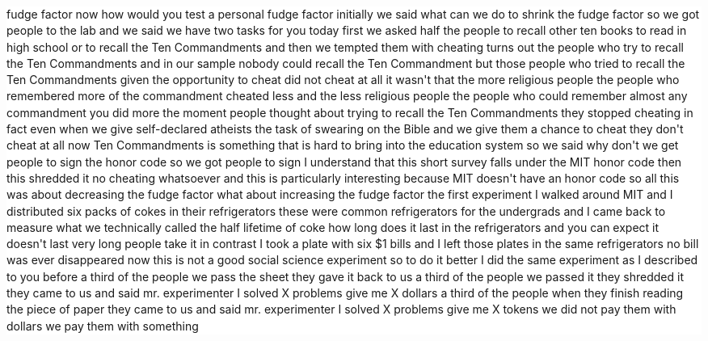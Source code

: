 fudge factor now how would you test a
personal fudge factor initially we said
what can we do to shrink the fudge
factor so we got people to the lab and
we said we have two tasks for you today
first we asked half the people to recall
other ten books to read in high school
or to recall the Ten Commandments and
then we tempted them with cheating turns
out the people who try to recall the Ten
Commandments and in our sample nobody
could recall the Ten Commandment but
those people who tried to recall the Ten
Commandments given the opportunity to
cheat did not cheat at all it wasn&#39;t
that the more religious people the
people who remembered more of the
commandment cheated less and the less
religious people the people who could
remember almost any commandment you did
more the moment people thought about
trying to recall the Ten Commandments
they stopped cheating in fact even when
we give self-declared atheists the task
of swearing on the Bible and we give
them a chance to cheat they don&#39;t cheat
at all now Ten Commandments is something
that is hard to bring into the education
system so we said why don&#39;t we get
people to sign the honor code so we got
people to sign I understand that this
short survey falls under the MIT honor
code then this shredded it no cheating
whatsoever and this is particularly
interesting because MIT doesn&#39;t have an
honor code
so all this was about decreasing the
fudge factor what about increasing the
fudge factor the first experiment I
walked around MIT and I distributed six
packs of cokes in their refrigerators
these were common refrigerators for the
undergrads and I came back to measure
what we technically called the half
lifetime of coke how long does it last
in the refrigerators and you can expect
it doesn&#39;t last very long people take it
in contrast I took a plate with six $1
bills and I left those plates in the
same refrigerators no bill was ever
disappeared now this is not a good
social science experiment so to do it
better I did the same experiment as I
described to you before a third of the
people we pass the sheet they gave it
back to us a third of the people we
passed it they shredded it they came to
us and said mr. experimenter I solved X
problems give me X dollars a third of
the people when they finish reading the
piece of paper they came to us and said
mr. experimenter I solved X problems
give me X tokens we did not pay them
with dollars we pay them with something